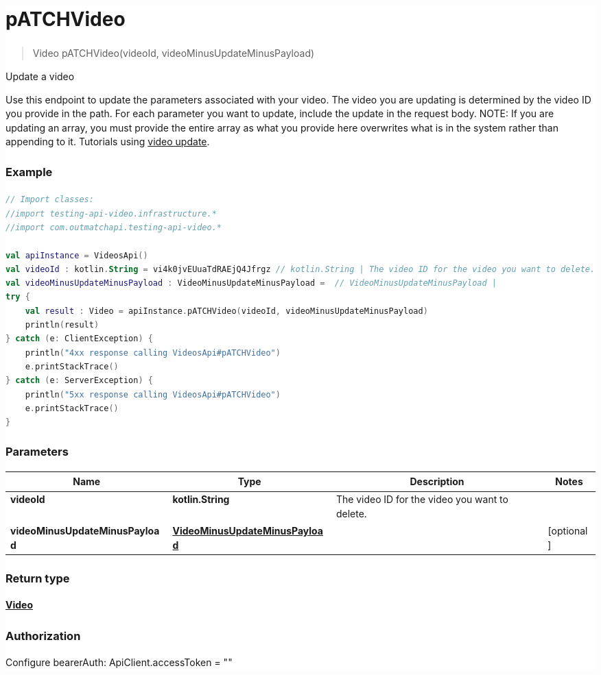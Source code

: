 <a name="pATCHVideo"></a>
# **pATCHVideo**
> Video pATCHVideo(videoId, videoMinusUpdateMinusPayload)

Update a video

Use this endpoint to update the parameters associated with your video. The video you are updating is determined by the video ID you provide in the path. For each parameter you want to update, include the update in the request body. NOTE: If you are updating an array, you must provide the entire array as what you provide here overwrites what is in the system rather than appending to it. Tutorials using [video update](https://api.video/blog/endpoints/video-update).

### Example
```kotlin
// Import classes:
//import testing-api-video.infrastructure.*
//import com.outmatchapi.testing-api-video.*

val apiInstance = VideosApi()
val videoId : kotlin.String = vi4k0jvEUuaTdRAEjQ4Jfrgz // kotlin.String | The video ID for the video you want to delete.
val videoMinusUpdateMinusPayload : VideoMinusUpdateMinusPayload =  // VideoMinusUpdateMinusPayload | 
try {
    val result : Video = apiInstance.pATCHVideo(videoId, videoMinusUpdateMinusPayload)
    println(result)
} catch (e: ClientException) {
    println("4xx response calling VideosApi#pATCHVideo")
    e.printStackTrace()
} catch (e: ServerException) {
    println("5xx response calling VideosApi#pATCHVideo")
    e.printStackTrace()
}
```

### Parameters

Name | Type | Description  | Notes
------------- | ------------- | ------------- | -------------
 **videoId** | **kotlin.String**| The video ID for the video you want to delete. |
 **videoMinusUpdateMinusPayload** | [**VideoMinusUpdateMinusPayload**](VideoMinusUpdateMinusPayload.md)|  | [optional]

### Return type

[**Video**](Video.md)

### Authorization


Configure bearerAuth:
    ApiClient.accessToken = ""
